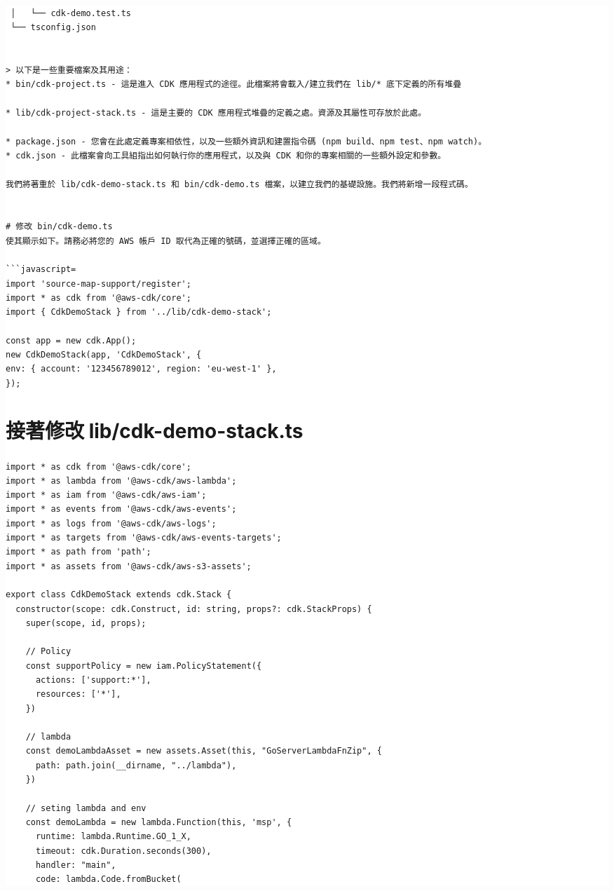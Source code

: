    ``` AWS Access Key ID [None]: ANOTREALACCESSKEYID
    │   └── cdk-demo.test.ts
    └── tsconfig.json


> 以下是一些重要檔案及其用途：
* bin/cdk-project.ts - 這是進入 CDK 應用程式的途徑。此檔案將會載入/建立我們在 lib/* 底下定義的所有堆疊

* lib/cdk-project-stack.ts - 這是主要的 CDK 應用程式堆疊的定義之處。資源及其屬性可存放於此處。

* package.json - 您會在此處定義專案相依性，以及一些額外資訊和建置指令碼 (npm build、npm test、npm watch)。
* cdk.json - 此檔案會向工具組指出如何執行你的應用程式，以及與 CDK 和你的專案相關的一些額外設定和參數。

我們將著重於 lib/cdk-demo-stack.ts 和 bin/cdk-demo.ts 檔案，以建立我們的基礎設施。我們將新增一段程式碼。


# 修改 bin/cdk-demo.ts
使其顯示如下。請務必將您的 AWS 帳戶 ID 取代為正確的號碼，並選擇正確的區域。

```javascript=
import 'source-map-support/register';
import * as cdk from '@aws-cdk/core';
import { CdkDemoStack } from '../lib/cdk-demo-stack';

const app = new cdk.App();
new CdkDemoStack(app, 'CdkDemoStack', {
  env: { account: '123456789012', region: 'eu-west-1' },
});
```



# 接著修改 lib/cdk-demo-stack.ts

```javascript=
import * as cdk from '@aws-cdk/core';
import * as lambda from '@aws-cdk/aws-lambda';
import * as iam from '@aws-cdk/aws-iam';
import * as events from '@aws-cdk/aws-events';
import * as logs from '@aws-cdk/aws-logs';
import * as targets from '@aws-cdk/aws-events-targets';
import * as path from 'path';
import * as assets from '@aws-cdk/aws-s3-assets';

export class CdkDemoStack extends cdk.Stack {
  constructor(scope: cdk.Construct, id: string, props?: cdk.StackProps) {
    super(scope, id, props);

    // Policy
    const supportPolicy = new iam.PolicyStatement({
      actions: ['support:*'],
      resources: ['*'],
    })

    // lambda
    const demoLambdaAsset = new assets.Asset(this, "GoServerLambdaFnZip", {
      path: path.join(__dirname, "../lambda"),
    })

    // seting lambda and env 
    const demoLambda = new lambda.Function(this, 'msp', {
      runtime: lambda.Runtime.GO_1_X,
      timeout: cdk.Duration.seconds(300),
      handler: "main",
      code: lambda.Code.fromBucket(
```